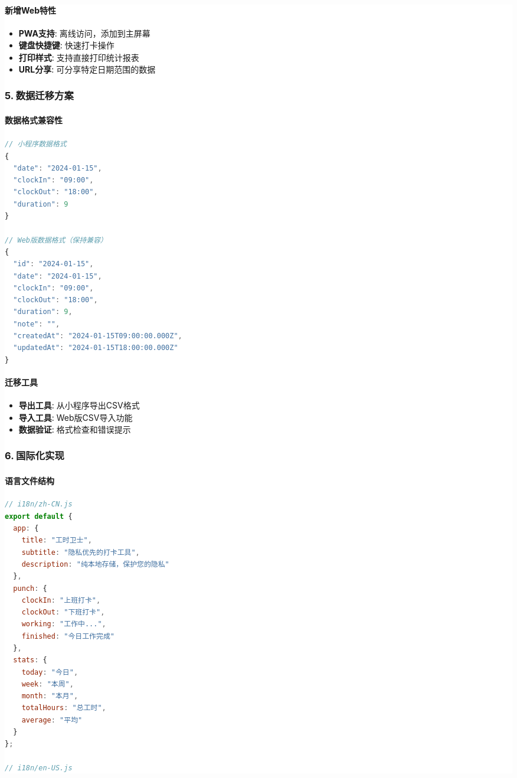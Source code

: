 #### 新增Web特性
- **PWA支持**: 离线访问，添加到主屏幕
- **键盘快捷键**: 快速打卡操作
- **打印样式**: 支持直接打印统计报表
- **URL分享**: 可分享特定日期范围的数据

### 5. 数据迁移方案

#### 数据格式兼容性
```javascript
// 小程序数据格式
{
  "date": "2024-01-15",
  "clockIn": "09:00",
  "clockOut": "18:00",
  "duration": 9
}

// Web版数据格式（保持兼容）
{
  "id": "2024-01-15",
  "date": "2024-01-15",
  "clockIn": "09:00",
  "clockOut": "18:00",
  "duration": 9,
  "note": "",
  "createdAt": "2024-01-15T09:00:00.000Z",
  "updatedAt": "2024-01-15T18:00:00.000Z"
}
```

#### 迁移工具
- **导出工具**: 从小程序导出CSV格式
- **导入工具**: Web版CSV导入功能
- **数据验证**: 格式检查和错误提示

### 6. 国际化实现

#### 语言文件结构
```javascript
// i18n/zh-CN.js
export default {
  app: {
    title: "工时卫士",
    subtitle: "隐私优先的打卡工具",
    description: "纯本地存储，保护您的隐私"
  },
  punch: {
    clockIn: "上班打卡",
    clockOut: "下班打卡",
    working: "工作中...",
    finished: "今日工作完成"
  },
  stats: {
    today: "今日",
    week: "本周",
    month: "本月",
    totalHours: "总工时",
    average: "平均"
  }
};

// i18n/en-US.js
```